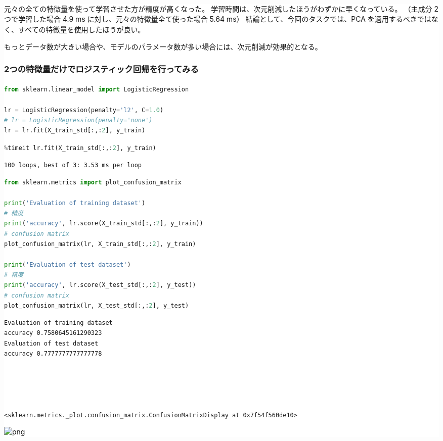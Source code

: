 
元々の全ての特徴量を使って学習させた方が精度が高くなった。
学習時間は、次元削減したほうがわずかに早くなっている。
（主成分 2 つで学習した場合 4.9 ms に対し、元々の特徴量全て使った場合 5.64 ms）
結論として、今回のタスクでは、PCA を適用するべきではなく、すべての特徴量を使用したほうが良い。

もっとデータ数が大きい場合や、モデルのパラメータ数が多い場合には、次元削減が効果的となる。

### 2つの特徴量だけでロジスティック回帰を行ってみる




```python
from sklearn.linear_model import LogisticRegression

lr = LogisticRegression(penalty='l2', C=1.0)
# lr = LogisticRegression(penalty='none')
lr = lr.fit(X_train_std[:,:2], y_train)
```


```python
%timeit lr.fit(X_train_std[:,:2], y_train)
```

    100 loops, best of 3: 3.53 ms per loop



```python
from sklearn.metrics import plot_confusion_matrix

print('Evaluation of training dataset')
# 精度
print('accuracy', lr.score(X_train_std[:,:2], y_train))
# confusion matrix
plot_confusion_matrix(lr, X_train_std[:,:2], y_train)

print('Evaluation of test dataset')
# 精度
print('accuracy', lr.score(X_test_std[:,:2], y_test))
# confusion matrix
plot_confusion_matrix(lr, X_test_std[:,:2], y_test)
```

    Evaluation of training dataset
    accuracy 0.7580645161290323
    Evaluation of test dataset
    accuracy 0.7777777777777778





    <sklearn.metrics._plot.confusion_matrix.ConfusionMatrixDisplay at 0x7f54f560de10>




![png](https://github.com/hnishi/hnishi_da_handson/blob/dev/markdown/da_handson_pca_files/da_handson_pca_h(files/da_handson_pca_87_2).png?raw=true)
